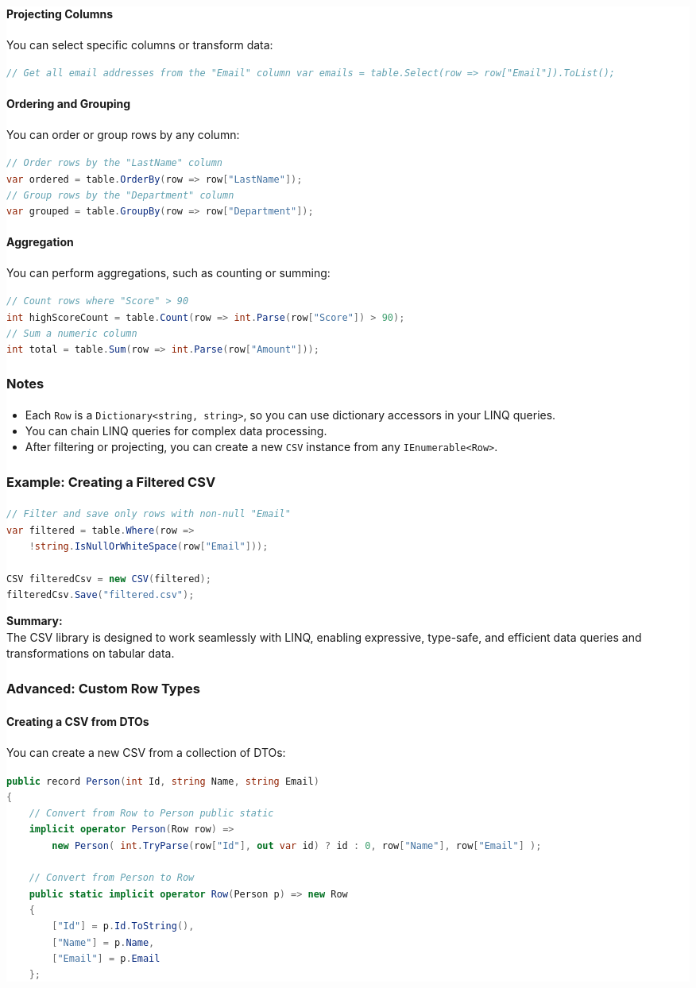 #### Projecting Columns

You can select specific columns or transform data:
```csharp
// Get all email addresses from the "Email" column var emails = table.Select(row => row["Email"]).ToList();
```

#### Ordering and Grouping

You can order or group rows by any column:

```csharp
// Order rows by the "LastName" column 
var ordered = table.OrderBy(row => row["LastName"]);
// Group rows by the "Department" column 
var grouped = table.GroupBy(row => row["Department"]);
```

#### Aggregation

You can perform aggregations, such as counting or summing:
```csharp
// Count rows where "Score" > 90 
int highScoreCount = table.Count(row => int.Parse(row["Score"]) > 90);
// Sum a numeric column 
int total = table.Sum(row => int.Parse(row["Amount"]));
```

### Notes

- Each `Row` is a `Dictionary<string, string>`, so you can use dictionary accessors in your LINQ queries.
- You can chain LINQ queries for complex data processing.
- After filtering or projecting, you can create a new `CSV` instance from any `IEnumerable<Row>`.

### Example: Creating a Filtered CSV
```csharp
// Filter and save only rows with non-null "Email" 
var filtered = table.Where(row => 
	!string.IsNullOrWhiteSpace(row["Email"])); 

CSV filteredCsv = new CSV(filtered); 
filteredCsv.Save("filtered.csv");
```
**Summary:**  
The CSV library is designed to work seamlessly with LINQ, enabling expressive, type-safe, and efficient data queries and transformations on tabular data.
### Advanced: Custom Row Types

#### Creating a CSV from DTOs

You can create a new CSV from a collection of DTOs:
```csharp
public record Person(int Id, string Name, string Email) 
{ 
    // Convert from Row to Person public static 
    implicit operator Person(Row row) => 
        new Person( int.TryParse(row["Id"], out var id) ? id : 0, row["Name"], row["Email"] );

    // Convert from Person to Row
    public static implicit operator Row(Person p) => new Row
    {
        ["Id"] = p.Id.ToString(),
        ["Name"] = p.Name,
        ["Email"] = p.Email
    };
```